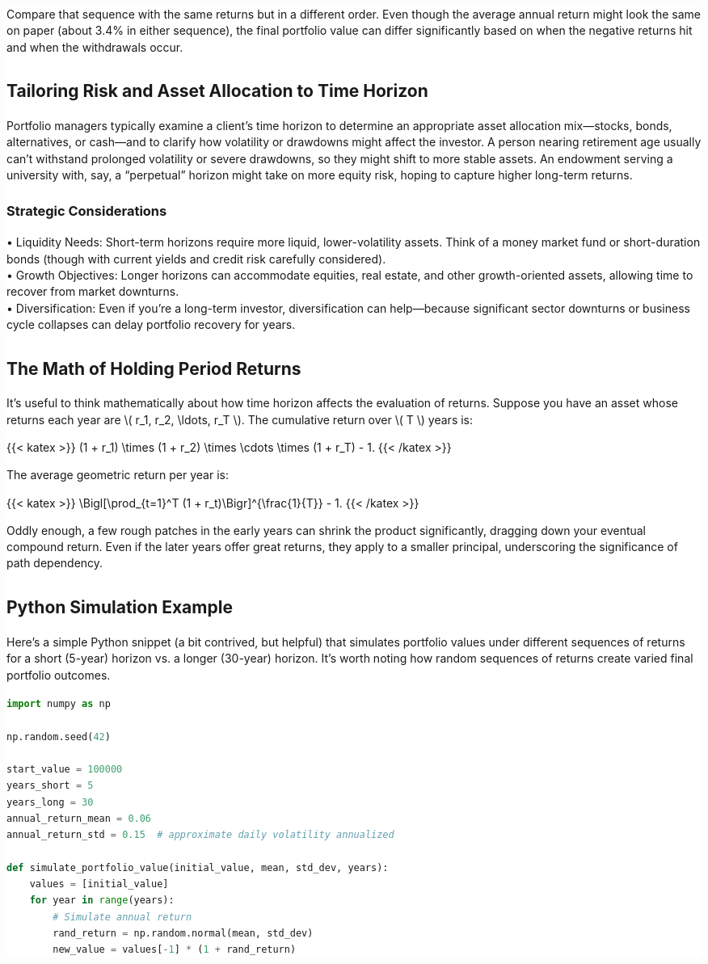 Compare that sequence with the same returns but in a different order. Even though the average annual return might look the same on paper (about 3.4% in either sequence), the final portfolio value can differ significantly based on when the negative returns hit and when the withdrawals occur.

## Tailoring Risk and Asset Allocation to Time Horizon

Portfolio managers typically examine a client’s time horizon to determine an appropriate asset allocation mix—stocks, bonds, alternatives, or cash—and to clarify how volatility or drawdowns might affect the investor. A person nearing retirement age usually can’t withstand prolonged volatility or severe drawdowns, so they might shift to more stable assets. An endowment serving a university with, say, a “perpetual” horizon might take on more equity risk, hoping to capture higher long-term returns.

### Strategic Considerations

• Liquidity Needs: Short-term horizons require more liquid, lower-volatility assets. Think of a money market fund or short-duration bonds (though with current yields and credit risk carefully considered).  
• Growth Objectives: Longer horizons can accommodate equities, real estate, and other growth-oriented assets, allowing time to recover from market downturns.  
• Diversification: Even if you’re a long-term investor, diversification can help—because significant sector downturns or business cycle collapses can delay portfolio recovery for years.

## The Math of Holding Period Returns

It’s useful to think mathematically about how time horizon affects the evaluation of returns. Suppose you have an asset whose returns each year are \\( r_1, r_2, \ldots, r_T \\). The cumulative return over \\( T \\) years is:

{{< katex >}}
(1 + r_1) \times (1 + r_2) \times \cdots \times (1 + r_T) - 1.
{{< /katex >}}

The average geometric return per year is:

{{< katex >}}
\Bigl[\prod_{t=1}^T (1 + r_t)\Bigr]^{\frac{1}{T}} - 1.
{{< /katex >}}

Oddly enough, a few rough patches in the early years can shrink the product significantly, dragging down your eventual compound return. Even if the later years offer great returns, they apply to a smaller principal, underscoring the significance of path dependency.

## Python Simulation Example

Here’s a simple Python snippet (a bit contrived, but helpful) that simulates portfolio values under different sequences of returns for a short (5-year) horizon vs. a longer (30-year) horizon. It’s worth noting how random sequences of returns create varied final portfolio outcomes.

```python
import numpy as np

np.random.seed(42)

start_value = 100000
years_short = 5
years_long = 30
annual_return_mean = 0.06
annual_return_std = 0.15  # approximate daily volatility annualized

def simulate_portfolio_value(initial_value, mean, std_dev, years):
    values = [initial_value]
    for year in range(years):
        # Simulate annual return
        rand_return = np.random.normal(mean, std_dev)
        new_value = values[-1] * (1 + rand_return)
```